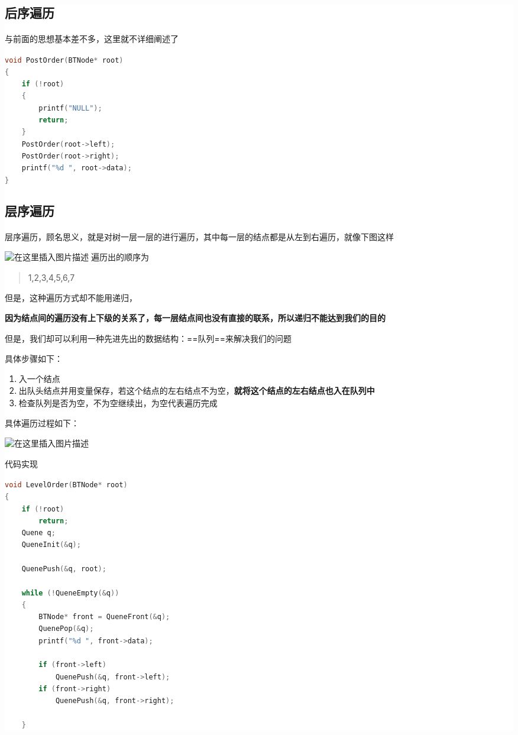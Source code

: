 ## 后序遍历

与前面的思想基本差不多，这里就不详细阐述了

```c
void PostOrder(BTNode* root)
{
	if (!root)
	{
		printf("NULL");
		return;
	}
	PostOrder(root->left);
	PostOrder(root->right);
	printf("%d ", root->data);
}
```

## 层序遍历

层序遍历，顾名思义，就是对树一层一层的进行遍历，其中每一层的结点都是从左到右遍历，就像下图这样

![在这里插入图片描述](https://img-blog.csdnimg.cn/12d6a00a62124bcca737f0cc3a40f825.png?x-oss-process=image/watermark,type_ZHJvaWRzYW5zZmFsbGJhY2s,shadow_50,text_Q1NETiBA5Lic5p2h5biM5bCU6JaH,size_20,color_FFFFFF,t_70,g_se,x_16#pic_center)
遍历出的顺序为

>1,2,3,4,5,6,7

但是，这种遍历方式却不能用递归，

**因为结点间的遍历没有上下级的关系了，每一层结点间也没有直接的联系，所以递归不能达到我们的目的**

但是，我们却可以利用一种先进先出的数据结构：==队列==来解决我们的问题

具体步骤如下：

1. 入一个结点
2. 出队头结点并用变量保存，若这个结点的左右结点不为空，**就将这个结点的左右结点也入在队列中**
3. 检查队列是否为空，不为空继续出，为空代表遍历完成

具体遍历过程如下：


![在这里插入图片描述](https://img-blog.csdnimg.cn/4c2ccc6bf99647478ac00ae9e220b114.png?x-oss-process=image/watermark,type_ZHJvaWRzYW5zZmFsbGJhY2s,shadow_50,text_Q1NETiBA5Lic5p2h5biM5bCU6JaH,size_20,color_FFFFFF,t_70,g_se,x_16#pic_center)

代码实现

```c
void LevelOrder(BTNode* root)
{
	if (!root)
		return;
	Quene q;
	QueneInit(&q);

	QuenePush(&q, root);

	while (!QueneEmpty(&q))
	{
		BTNode* front = QueneFront(&q);
		QuenePop(&q);
		printf("%d ", front->data);
		
		if (front->left)
			QuenePush(&q, front->left);
		if (front->right)
			QuenePush(&q, front->right);

	}
```
